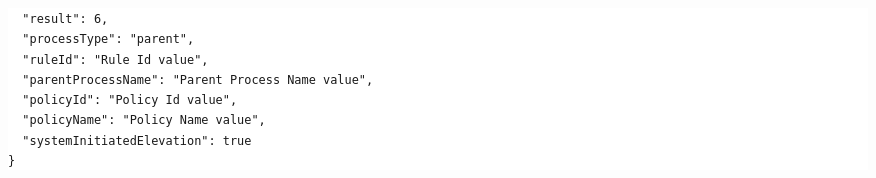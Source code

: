 ```http
  "result": 6,
  "processType": "parent",
  "ruleId": "Rule Id value",
  "parentProcessName": "Parent Process Name value",
  "policyId": "Policy Id value",
  "policyName": "Policy Name value",
  "systemInitiatedElevation": true
}
```
